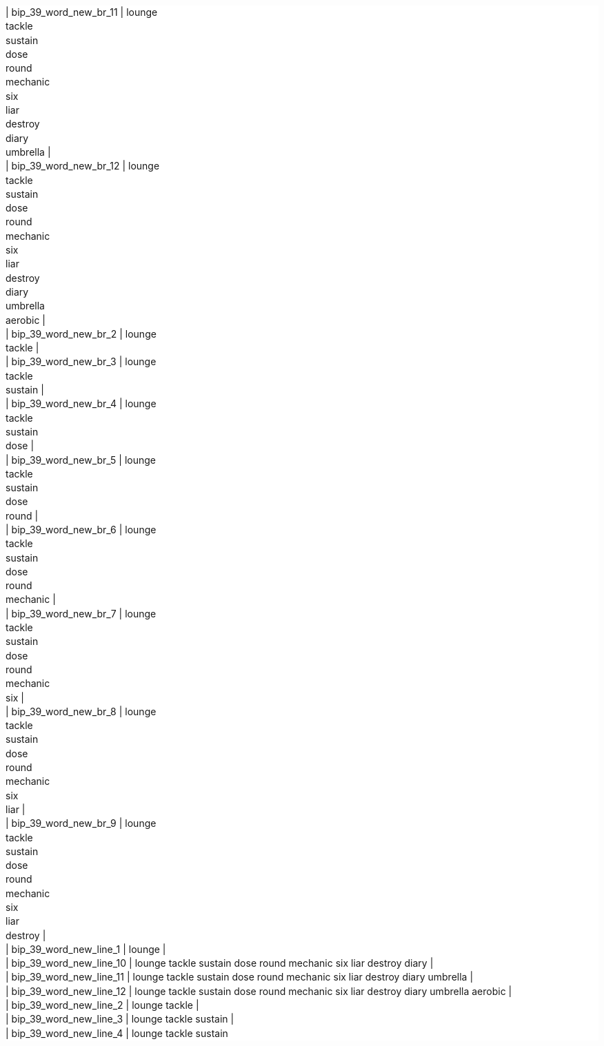 | bip_39_word_new_br_11 | lounge<br>tackle<br>sustain<br>dose<br>round<br>mechanic<br>six<br>liar<br>destroy<br>diary<br>umbrella |  
| bip_39_word_new_br_12 | lounge<br>tackle<br>sustain<br>dose<br>round<br>mechanic<br>six<br>liar<br>destroy<br>diary<br>umbrella<br>aerobic |  
| bip_39_word_new_br_2 | lounge<br>tackle |  
| bip_39_word_new_br_3 | lounge<br>tackle<br>sustain |  
| bip_39_word_new_br_4 | lounge<br>tackle<br>sustain<br>dose |  
| bip_39_word_new_br_5 | lounge<br>tackle<br>sustain<br>dose<br>round |  
| bip_39_word_new_br_6 | lounge<br>tackle<br>sustain<br>dose<br>round<br>mechanic |  
| bip_39_word_new_br_7 | lounge<br>tackle<br>sustain<br>dose<br>round<br>mechanic<br>six |  
| bip_39_word_new_br_8 | lounge<br>tackle<br>sustain<br>dose<br>round<br>mechanic<br>six<br>liar |  
| bip_39_word_new_br_9 | lounge<br>tackle<br>sustain<br>dose<br>round<br>mechanic<br>six<br>liar<br>destroy |  
| bip_39_word_new_line_1 | lounge |  
| bip_39_word_new_line_10 | lounge
tackle
sustain
dose
round
mechanic
six
liar
destroy
diary |  
| bip_39_word_new_line_11 | lounge
tackle
sustain
dose
round
mechanic
six
liar
destroy
diary
umbrella |  
| bip_39_word_new_line_12 | lounge
tackle
sustain
dose
round
mechanic
six
liar
destroy
diary
umbrella
aerobic |  
| bip_39_word_new_line_2 | lounge
tackle |  
| bip_39_word_new_line_3 | lounge
tackle
sustain |  
| bip_39_word_new_line_4 | lounge
tackle
sustain